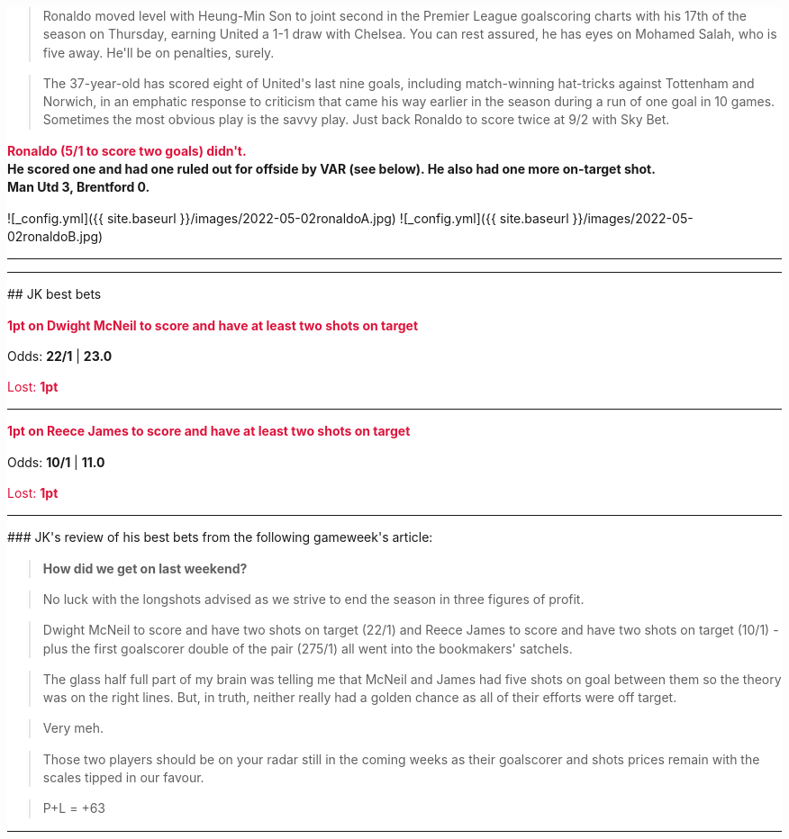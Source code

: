 > Ronaldo moved level with Heung-Min Son to joint second in the Premier League goalscoring charts with his 17th of the season on Thursday, earning United a 1-1 draw with Chelsea. You can rest assured, he has eyes on Mohamed Salah, who is five away. He'll be on penalties, surely.

> The 37-year-old has scored eight of United's last nine goals, including match-winning hat-tricks against Tottenham and Norwich, in an emphatic response to criticism that came his way earlier in the season during a run of one goal in 10 games. Sometimes the most obvious play is the savvy play. Just back Ronaldo to score twice at 9/2 with Sky Bet.

<b><font color="crimson">Ronaldo (5/1 to score two goals) didn't.</font><br>He scored one and had one ruled out for offside by VAR (see below). He also had one more on-target shot.<br>Man Utd 3, Brentford 0.</b>

![_config.yml]({{ site.baseurl }}/images/2022-05-02ronaldoA.jpg)
![_config.yml]({{ site.baseurl }}/images/2022-05-02ronaldoB.jpg)

<hr>
<hr>
## JK best bets

<font color="crimson"><b>1pt on Dwight McNeil to score and have at least two shots on target</b></font>
<p></p>
Odds: <b>22/1</b> | <b>23.0</b>
<p></p>
<font color="crimson">Lost: <b>1pt</b></font>

<hr>
<font color="crimson"><b>1pt on Reece James to score and have at least two shots on target</b></font>
<p></p>
Odds: <b>10/1</b> | <b>11.0</b>
<p></p>
<font color="crimson">Lost: <b>1pt</b></font>

<hr>
### JK's review of his best bets from the following gameweek's article:

> <b>How did we get on last weekend?</b>

> No luck with the longshots advised as we strive to end the season in three figures of profit.

> Dwight McNeil to score and have two shots on target (22/1) and Reece James to score and have two shots on target (10/1) - plus the first goalscorer double of the pair (275/1) all went into the bookmakers' satchels.

> The glass half full part of my brain was telling me that McNeil and James had five shots on goal between them so the theory was on the right lines. But, in truth, neither really had a golden chance as all of their efforts were off target.

> Very meh.

> Those two players should be on your radar still in the coming weeks as their goalscorer and shots prices remain with the scales tipped in our favour.

> P+L = +63

<hr>

